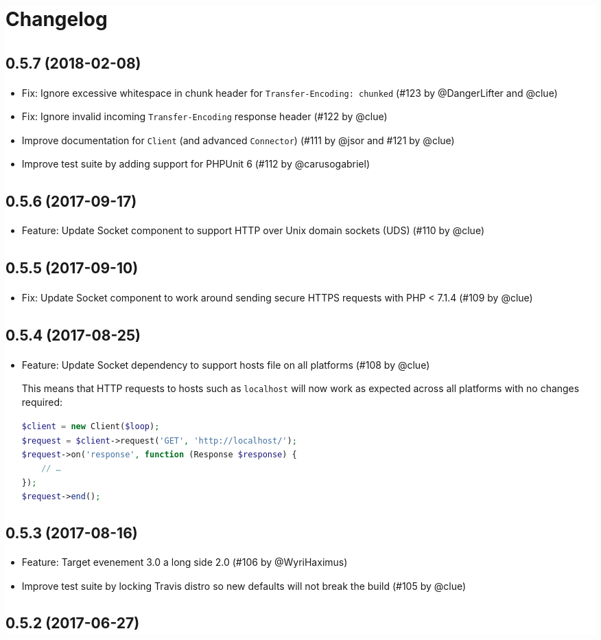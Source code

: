# Changelog

## 0.5.7 (2018-02-08)

*   Fix: Ignore excessive whitespace in chunk header for `Transfer-Encoding: chunked`
    (#123 by @DangerLifter and @clue)

*   Fix: Ignore invalid incoming `Transfer-Encoding` response header
    (#122 by @clue)

*   Improve documentation for `Client` (and advanced `Connector`)
    (#111 by @jsor and #121 by @clue)

*   Improve test suite by adding support for PHPUnit 6
    (#112 by @carusogabriel)

## 0.5.6 (2017-09-17)

*   Feature: Update Socket component to support HTTP over Unix domain sockets (UDS)
    (#110 by @clue)

## 0.5.5 (2017-09-10)

*   Fix: Update Socket component to work around sending secure HTTPS requests with PHP < 7.1.4
    (#109 by @clue)

## 0.5.4 (2017-08-25)

*   Feature: Update Socket dependency to support hosts file on all platforms
    (#108 by @clue)

    This means that HTTP requests to hosts such as `localhost` will now work as
    expected across all platforms with no changes required:

    ```php
    $client = new Client($loop);
    $request = $client->request('GET', 'http://localhost/');
    $request->on('response', function (Response $response) {
        // …
    });
    $request->end();
    ```

## 0.5.3 (2017-08-16)

*   Feature: Target evenement 3.0 a long side 2.0
    (#106 by @WyriHaximus)

*   Improve test suite by locking Travis distro so new defaults will not break the build
    (#105 by @clue)

## 0.5.2 (2017-06-27)
